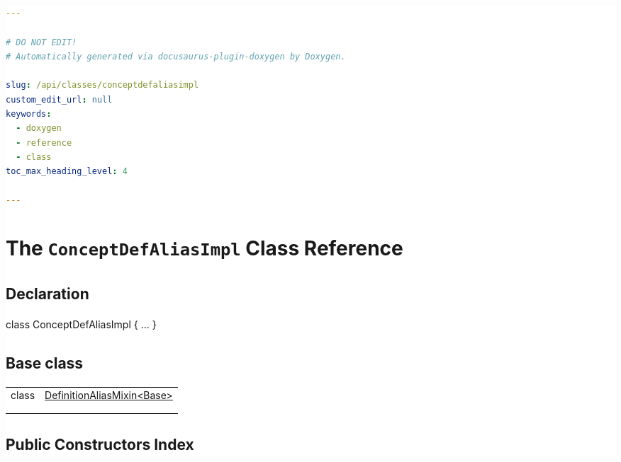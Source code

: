 ```yaml
---

# DO NOT EDIT!
# Automatically generated via docusaurus-plugin-doxygen by Doxygen.

slug: /api/classes/conceptdefaliasimpl
custom_edit_url: null
keywords:
  - doxygen
  - reference
  - class
toc_max_heading_level: 4

---
```


<div class="doxyPage">

# The `ConceptDefAliasImpl` Class Reference



## Declaration

<div class="doxyDeclaration">
class ConceptDefAliasImpl { ... }
</div>

## Base class

<table class="doxyMembersIndex">

<tr class="doxyMemberIndexItem">
<td class="doxyMemberIndexItemType" align="left" valign="top">class</td>
<td class="doxyMemberIndexItemName" align="left" valign="top"><a href="/web-doxygen/docs/api/classes/definitionaliasmixin">DefinitionAliasMixin&lt;Base&gt;</a></td>
</tr>
<tr class="doxyMemberIndexDescription">
<td class="doxyMemberIndexDescriptionLeft"></td>
<td class="doxyMemberIndexDescriptionRight">
</td>
</tr>
<tr class="doxyMemberIndexSeparator">
<td class="doxyMemberIndexSeparator" colspan="2"></td>
</tr>

</table>

## Public Constructors Index
